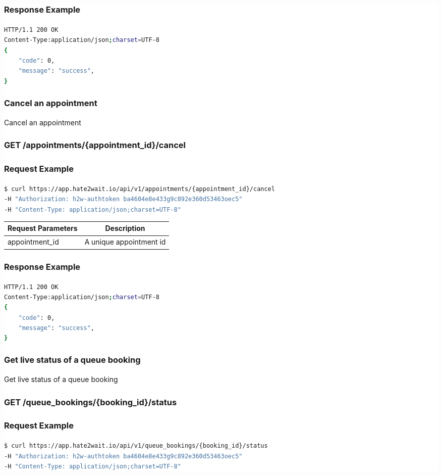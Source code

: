 ### Response Example


```sh
HTTP/1.1 200 OK
Content-Type:application/json;charset=UTF-8
{
    "code": 0,
    "message": "success",
}

```

### Cancel an appointment
Cancel an appointment

### GET /appointments/{appointment_id}/cancel
### Request Example


```sh
$ curl https://app.hate2wait.io/api/v1/appointments/{appointment_id}/cancel
-H "Authorization: h2w-authtoken ba4604e8e433g9c892e360d53463oec5"
-H "Content-Type: application/json;charset=UTF-8"
```

| Request Parameters | Description |
| ------ | ------ |
| appointment_id | A unique appointment id |

### Response Example


```sh
HTTP/1.1 200 OK
Content-Type:application/json;charset=UTF-8
{
    "code": 0,
    "message": "success",
}

```

### Get live status of a queue booking
Get live status of a queue booking

### GET /queue_bookings/{booking_id}/status
### Request Example


```sh
$ curl https://app.hate2wait.io/api/v1/queue_bookings/{booking_id}/status
-H "Authorization: h2w-authtoken ba4604e8e433g9c892e360d53463oec5"
-H "Content-Type: application/json;charset=UTF-8"
```
